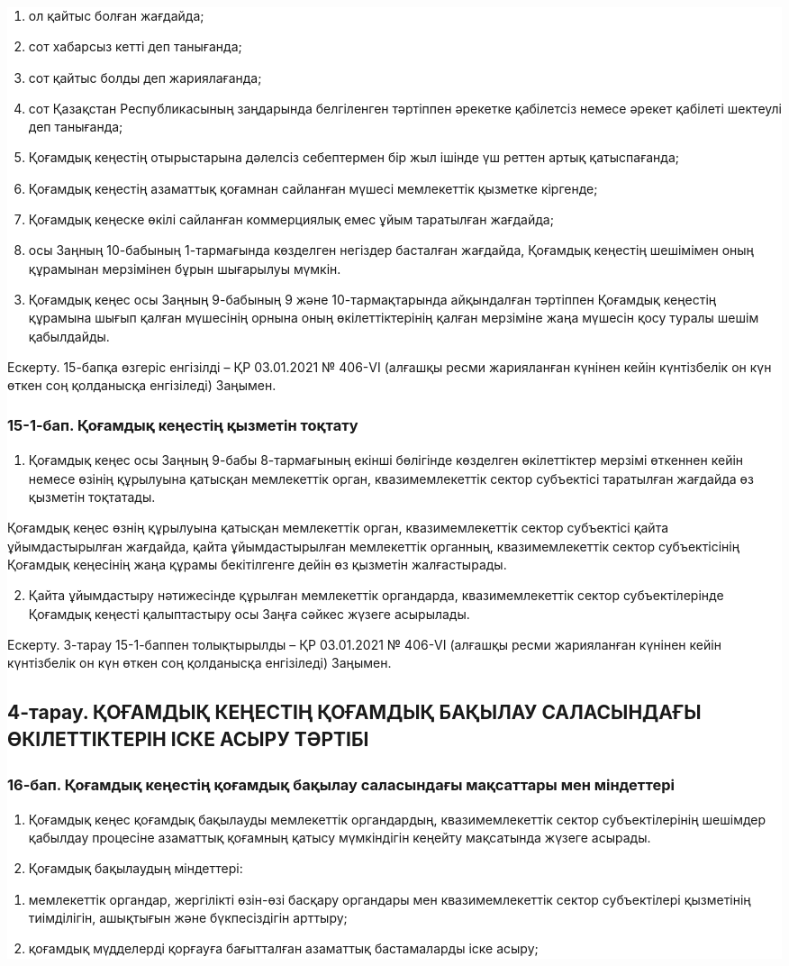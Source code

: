 1) ол қайтыс болған жағдайда;

2) сот хабарсыз кетті деп танығанда;

3) сот қайтыс болды деп жариялағанда;

4) сот Қазақстан Республикасының заңдарында белгіленген тәртіппен әрекетке қабілетсіз немесе әрекет қабілеті шектеулі деп танығанда;

5) Қоғамдық кеңестің отырыстарына дәлелсіз себептермен бір жыл ішінде үш реттен артық қатыспағанда;

6) Қоғамдық кеңестің азаматтық қоғамнан сайланған мүшесі мемлекеттік қызметке кіргенде;

7) Қоғамдық кеңеске өкілі сайланған коммерциялық емес ұйым таратылған жағдайда;

8) осы Заңның 10-бабының 1-тармағында көзделген негіздер басталған жағдайда, Қоғамдық кеңестің шешімімен оның құрамынан мерзімінен бұрын шығарылуы мүмкін.

3. Қоғамдық кеңес осы Заңның 9-бабының 9 және 10-тармақтарында айқындалған тәртіппен Қоғамдық кеңестің құрамына шығып қалған мүшесінің орнына оның өкілеттіктерінің қалған мерзіміне жаңа мүшесін қосу туралы шешім қабылдайды.

Ескерту. 15-бапқа өзгеріс енгізілді – ҚР 03.01.2021 № 406-VI (алғашқы ресми жарияланған күнінен кейін күнтізбелік он күн өткен соң қолданысқа енгізіледі) Заңымен.

### 15-1-бап. Қоғамдық кеңестің қызметін тоқтату

1. Қоғамдық кеңес осы Заңның 9-бабы 8-тармағының екінші бөлігінде көзделген өкілеттіктер мерзімі өткеннен кейін немесе өзінің құрылуына қатысқан мемлекеттік орган, квазимемлекеттік сектор субъектісі таратылған жағдайда өз қызметін тоқтатады.

Қоғамдық кеңес өзнің құрылуына қатысқан мемлекеттік орган, квазимемлекеттік сектор субъектісі қайта ұйымдастырылған жағдайда, қайта ұйымдастырылған мемлекеттік органның, квазимемлекеттік сектор субъектісінің Қоғамдық кеңесінің жаңа құрамы бекітілгенге дейін өз қызметін жалғастырады.

2. Қайта ұйымдастыру нәтижесінде құрылған мемлекеттік органдарда, квазимемлекеттік сектор субъектілерінде Қоғамдық кеңесті қалыптастыру осы Заңға сәйкес жүзеге асырылады.

Ескерту. 3-тарау 15-1-баппен толықтырылды – ҚР 03.01.2021 № 406-VI (алғашқы ресми жарияланған күнінен кейін күнтізбелік он күн өткен соң қолданысқа енгізіледі) Заңымен.

## 4-тарау. ҚОҒАМДЫҚ КЕҢЕСТІҢ ҚОҒАМДЫҚ БАҚЫЛАУ САЛАСЫНДАҒЫ ӨКІЛЕТТІКТЕРІН ІСКЕ АСЫРУ ТӘРТІБІ

### 16-бап. Қоғамдық кеңестің қоғамдық бақылау саласындағы мақсаттары мен міндеттері

1. Қоғамдық кеңес қоғамдық бақылауды мемлекеттік органдардың, квазимемлекеттік сектор субъектілерінің шешімдер қабылдау процесіне азаматтық қоғамның қатысу мүмкіндігін кеңейту мақсатында жүзеге асырады.

2. Қоғамдық бақылаудың міндеттері:

1) мемлекеттік органдар, жергілікті өзін-өзі басқару органдары мен квазимемлекеттік сектор субъектілері қызметінің тиімділігін, ашықтығын және бүкпесіздігін арттыру;

2) қоғамдық мүдделерді қорғауға бағытталған азаматтық бастамаларды іске асыру;

